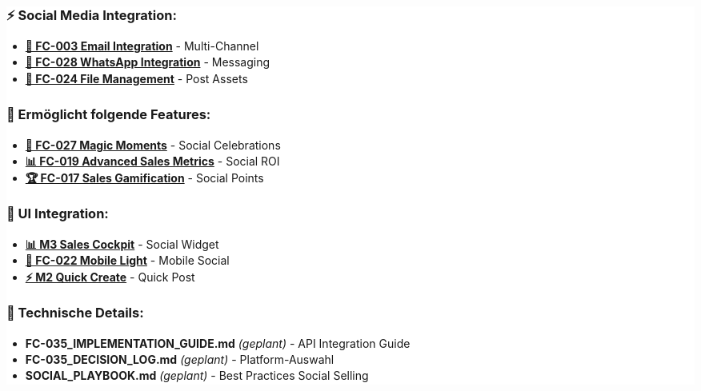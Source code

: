 ### ⚡ Social Media Integration:
- **[📧 FC-003 Email Integration](/docs/features/PLANNED/06_email_integration/FC-003_KOMPAKT.md)** - Multi-Channel
- **[💬 FC-028 WhatsApp Integration](/docs/features/PLANNED/28_whatsapp_integration/FC-028_KOMPAKT.md)** - Messaging
- **[📁 FC-024 File Management](/docs/features/PLANNED/24_file_management/FC-024_KOMPAKT.md)** - Post Assets

### 🚀 Ermöglicht folgende Features:
- **[🎯 FC-027 Magic Moments](/docs/features/PLANNED/27_magic_moments/FC-027_KOMPAKT.md)** - Social Celebrations
- **[📊 FC-019 Advanced Sales Metrics](/docs/features/PLANNED/19_advanced_metrics/FC-019_KOMPAKT.md)** - Social ROI
- **[🏆 FC-017 Sales Gamification](/docs/features/PLANNED/99_sales_gamification/FC-017_KOMPAKT.md)** - Social Points

### 🎨 UI Integration:
- **[📊 M3 Sales Cockpit](/docs/features/ACTIVE/05_ui_foundation/M3_SALES_COCKPIT_KOMPAKT.md)** - Social Widget
- **[📱 FC-022 Mobile Light](/docs/features/PLANNED/22_mobile_light/FC-022_KOMPAKT.md)** - Mobile Social
- **[⚡ M2 Quick Create](/docs/features/ACTIVE/05_ui_foundation/M2_QUICK_CREATE_KOMPAKT.md)** - Quick Post

### 🔧 Technische Details:
- **FC-035_IMPLEMENTATION_GUIDE.md** *(geplant)* - API Integration Guide
- **FC-035_DECISION_LOG.md** *(geplant)* - Platform-Auswahl
- **SOCIAL_PLAYBOOK.md** *(geplant)* - Best Practices Social Selling
